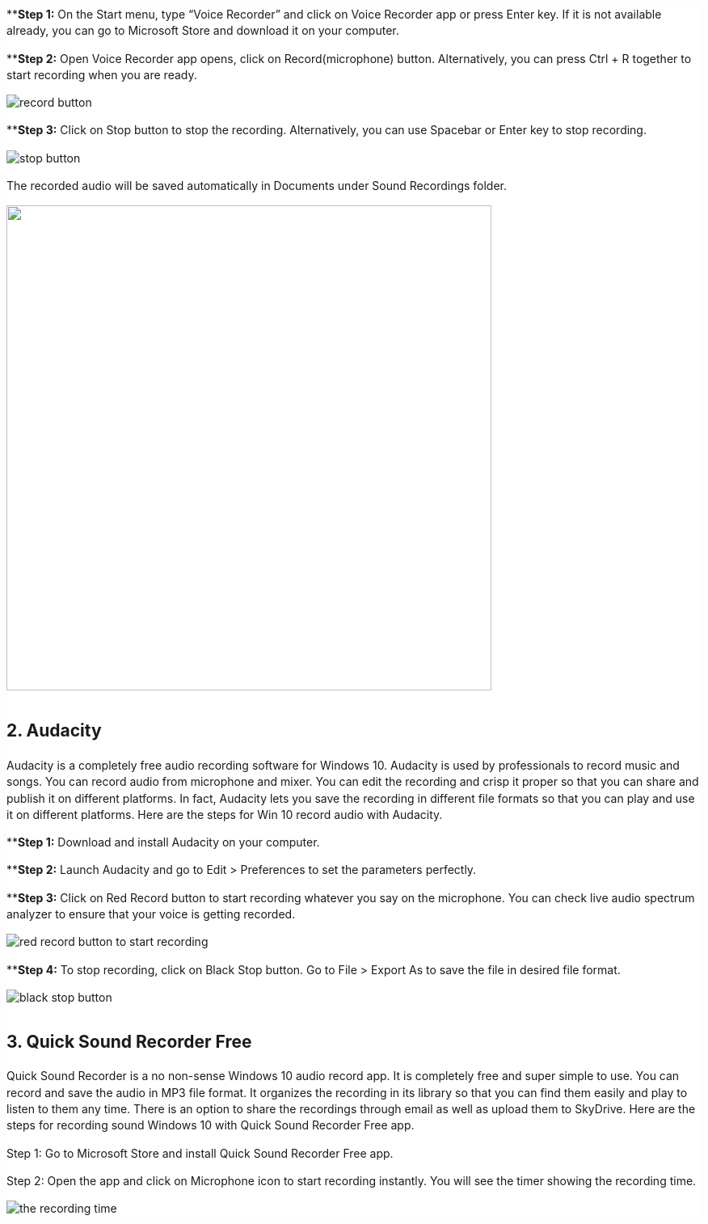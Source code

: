 ****Step 1:** On the Start menu, type “Voice Recorder” and click on Voice Recorder app or press Enter key. If it is not available already, you can go to Microsoft Store and download it on your computer.

****Step 2:** Open Voice Recorder app opens, click on Record(microphone) button. Alternatively, you can press Ctrl + R together to start recording when you are ready.

![record button](https://images.wondershare.com/filmora/article-images/record-button.jpg)

****Step 3:** Click on Stop button to stop the recording. Alternatively, you can use Spacebar or Enter key to stop recording.

![stop button](https://images.wondershare.com/filmora/article-images/stop-button.jpg)

The recorded audio will be saved automatically in Documents under Sound Recordings folder.


<a href="https://turtlebeacheu.sjv.io/c/5597632/1996818/23722" target="_top" id="1996818"><img src="//a.impactradius-go.com/display-ad/23722-1996818" border="0" alt="" width="600" height="600"/></a><img height="0" width="0" src="https://imp.pxf.io/i/5597632/1996818/23722" style="position:absolute;visibility:hidden;" border="0" />

## 2\. Audacity

Audacity is a completely free audio recording software for Windows 10\. Audacity is used by professionals to record music and songs. You can record audio from microphone and mixer. You can edit the recording and crisp it proper so that you can share and publish it on different platforms. In fact, Audacity lets you save the recording in different file formats so that you can play and use it on different platforms. Here are the steps for Win 10 record audio with Audacity.

****Step 1:** Download and install Audacity on your computer.

****Step 2:** Launch Audacity and go to Edit > Preferences to set the parameters perfectly.

****Step 3:** Click on Red Record button to start recording whatever you say on the microphone. You can check live audio spectrum analyzer to ensure that your voice is getting recorded.

![red record button to start recording](https://images.wondershare.com/filmora/article-images/red-record-button-to-start-recording.jpg)

****Step 4:** To stop recording, click on Black Stop button. Go to File > Export As to save the file in desired file format.

![black stop button](https://images.wondershare.com/filmora/article-images/black-stop-button.jpg)

## 3\. Quick Sound Recorder Free

Quick Sound Recorder is a no non-sense Windows 10 audio record app. It is completely free and super simple to use. You can record and save the audio in MP3 file format. It organizes the recording in its library so that you can find them easily and play to listen to them any time. There is an option to share the recordings through email as well as upload them to SkyDrive. Here are the steps for recording sound Windows 10 with Quick Sound Recorder Free app.

Step 1: Go to Microsoft Store and install Quick Sound Recorder Free app.

Step 2: Open the app and click on Microphone icon to start recording instantly. You will see the timer showing the recording time.

![the recording time](https://images.wondershare.com/filmora/article-images/the-recording-time.jpg)
